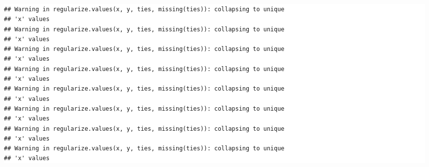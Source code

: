     ## Warning in regularize.values(x, y, ties, missing(ties)): collapsing to unique
    ## 'x' values
    ## Warning in regularize.values(x, y, ties, missing(ties)): collapsing to unique
    ## 'x' values
    ## Warning in regularize.values(x, y, ties, missing(ties)): collapsing to unique
    ## 'x' values
    ## Warning in regularize.values(x, y, ties, missing(ties)): collapsing to unique
    ## 'x' values
    ## Warning in regularize.values(x, y, ties, missing(ties)): collapsing to unique
    ## 'x' values
    ## Warning in regularize.values(x, y, ties, missing(ties)): collapsing to unique
    ## 'x' values
    ## Warning in regularize.values(x, y, ties, missing(ties)): collapsing to unique
    ## 'x' values
    ## Warning in regularize.values(x, y, ties, missing(ties)): collapsing to unique
    ## 'x' values
